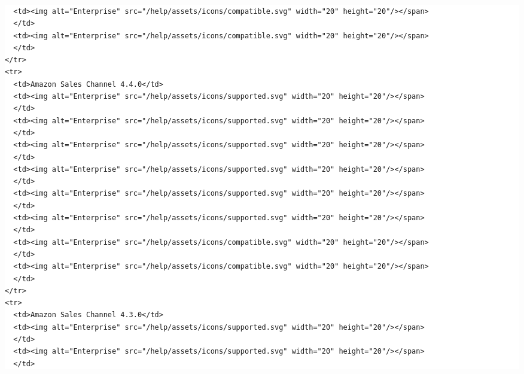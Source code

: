       <td><img alt="Enterprise" src="/help/assets/icons/compatible.svg" width="20" height="20"/></span>
      </td>
      <td><img alt="Enterprise" src="/help/assets/icons/compatible.svg" width="20" height="20"/></span>
      </td>
    </tr>
    <tr>
      <td>Amazon Sales Channel 4.4.0</td>
      <td><img alt="Enterprise" src="/help/assets/icons/supported.svg" width="20" height="20"/></span>
      </td>
      <td><img alt="Enterprise" src="/help/assets/icons/supported.svg" width="20" height="20"/></span>
      </td>
      <td><img alt="Enterprise" src="/help/assets/icons/supported.svg" width="20" height="20"/></span>
      </td>
      <td><img alt="Enterprise" src="/help/assets/icons/supported.svg" width="20" height="20"/></span>
      </td>
      <td><img alt="Enterprise" src="/help/assets/icons/supported.svg" width="20" height="20"/></span>
      </td>
      <td><img alt="Enterprise" src="/help/assets/icons/supported.svg" width="20" height="20"/></span>
      </td>
      <td><img alt="Enterprise" src="/help/assets/icons/compatible.svg" width="20" height="20"/></span>
      </td>
      <td><img alt="Enterprise" src="/help/assets/icons/compatible.svg" width="20" height="20"/></span>
      </td>
    </tr>
    <tr>
      <td>Amazon Sales Channel 4.3.0</td>
      <td><img alt="Enterprise" src="/help/assets/icons/supported.svg" width="20" height="20"/></span>
      </td>
      <td><img alt="Enterprise" src="/help/assets/icons/supported.svg" width="20" height="20"/></span>
      </td>